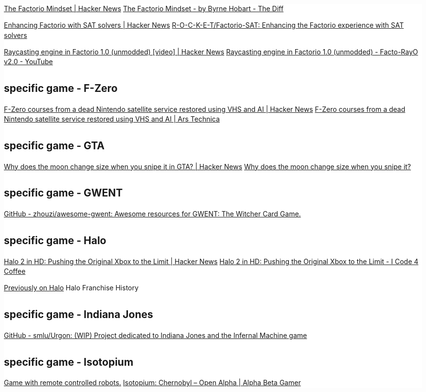 [The Factorio Mindset | Hacker News](https://news.ycombinator.com/item?id=30302607)
[The Factorio Mindset - by Byrne Hobart - The Diff](https://www.thediff.co/archive/the-factorio-mindset/)

[Enhancing Factorio with SAT solvers | Hacker News](https://news.ycombinator.com/item?id=39344355)
[R-O-C-K-E-T/Factorio-SAT: Enhancing the Factorio experience with SAT solvers](https://github.com/R-O-C-K-E-T/Factorio-SAT)

[Raycasting engine in Factorio 1.0 (unmodded) [video] | Hacker News](https://news.ycombinator.com/item?id=24668360)
[Raycasting engine in Factorio 1.0 (unmodded) - Facto-RayO v2.0 - YouTube](https://www.youtube.com/watch?v=28UzqVz1r24)

## specific game - F-Zero

[F-Zero courses from a dead Nintendo satellite service restored using VHS and AI | Hacker News](https://news.ycombinator.com/item?id=39355944)
[F-Zero courses from a dead Nintendo satellite service restored using VHS and AI | Ars Technica](https://arstechnica.com/gaming/2024/02/f-zero-courses-from-a-dead-nintendo-satellite-service-restored-using-vhs-and-ai/)

## specific game - GTA

[Why does the moon change size when you snipe it in GTA? | Hacker News](https://news.ycombinator.com/item?id=38371361)
[Why does the moon change size when you snipe it?](https://web.archive.org/web/20231120213502/https://insiderockstarnorth.blogspot.com/2023/11/why-does-moon-change-size-when-you.html)

## specific game - GWENT

[GitHub - zhouzi/awesome-gwent: Awesome resources for GWENT: The Witcher Card Game.](https://github.com/zhouzi/awesome-gwent)

## specific game - Halo

[Halo 2 in HD: Pushing the Original Xbox to the Limit | Hacker News](https://news.ycombinator.com/item?id=40076345)
[Halo 2 in HD: Pushing the Original Xbox to the Limit - I Code 4 Coffee](https://icode4.coffee/?p=738)

[Previously on Halo](https://previouslyonhalo.com/)
Halo Franchise History

## specific game - Indiana Jones

[GitHub - smlu/Urgon: (WIP) Project dedicated to Indiana Jones and the Infernal Machine game](https://github.com/smlu/Urgon)

## specific game - Isotopium

[Game with remote controlled robots.](https://www.isotopium.com/)
[Isotopium: Chernobyl – Open Alpha | Alpha Beta Gamer](https://www.alphabetagamer.com/isotopium-chernobyl-open-alpha/)
